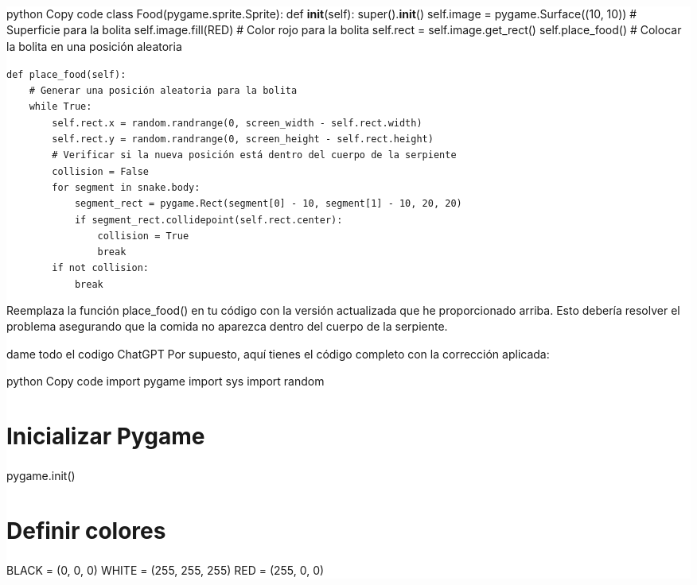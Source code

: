 python
Copy code
class Food(pygame.sprite.Sprite):
    def __init__(self):
        super().__init__()
        self.image = pygame.Surface((10, 10))  # Superficie para la bolita
        self.image.fill(RED)  # Color rojo para la bolita
        self.rect = self.image.get_rect()
        self.place_food()  # Colocar la bolita en una posición aleatoria

    def place_food(self):
        # Generar una posición aleatoria para la bolita
        while True:
            self.rect.x = random.randrange(0, screen_width - self.rect.width)
            self.rect.y = random.randrange(0, screen_height - self.rect.height)
            # Verificar si la nueva posición está dentro del cuerpo de la serpiente
            collision = False
            for segment in snake.body:
                segment_rect = pygame.Rect(segment[0] - 10, segment[1] - 10, 20, 20)
                if segment_rect.collidepoint(self.rect.center):
                    collision = True
                    break
            if not collision:
                break
Reemplaza la función place_food() en tu código con la versión actualizada que he proporcionado arriba. Esto debería resolver el problema asegurando que la comida no aparezca dentro del cuerpo de la serpiente.

dame todo el codigo
ChatGPT
Por supuesto, aquí tienes el código completo con la corrección aplicada:

python
Copy code
import pygame
import sys
import random

# Inicializar Pygame
pygame.init()

# Definir colores
BLACK = (0, 0, 0)
WHITE = (255, 255, 255)
RED = (255, 0, 0)
